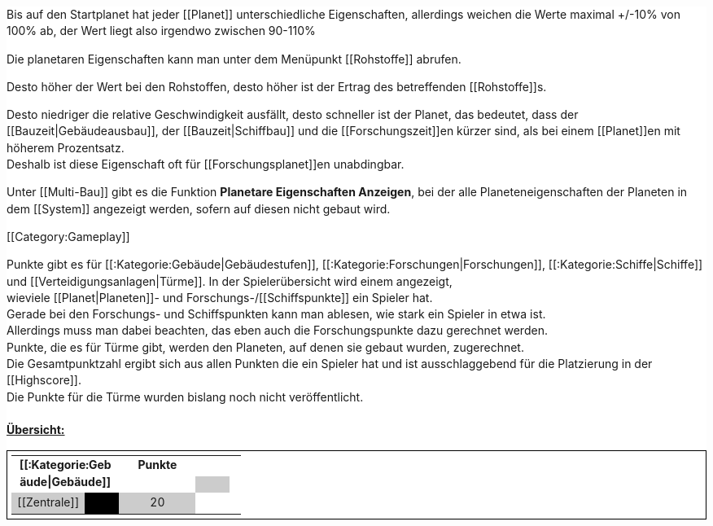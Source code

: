 Bis auf den Startplanet hat jeder [[Planet]] unterschiedliche Eigenschaften, allerdings weichen die Werte maximal +/-10% von 100% ab, der Wert liegt also irgendwo zwischen 90-110% 

Die planetaren Eigenschaften kann man unter dem Menüpunkt [[Rohstoffe]] abrufen.

Desto höher der Wert bei den Rohstoffen, desto höher ist der Ertrag des betreffenden [[Rohstoffe]]s.

Desto niedriger die relative Geschwindigkeit ausfällt, desto schneller ist der Planet, das bedeutet, dass der [[Bauzeit|Gebäudeausbau]], der [[Bauzeit|Schiffbau]] und die [[Forschungszeit]]en kürzer sind, als bei einem [[Planet]]en mit höherem Prozentsatz.<br />
Deshalb ist diese Eigenschaft oft für [[Forschungsplanet]]en unabdingbar.

Unter [[Multi-Bau]] gibt es die Funktion <b>Planetare Eigenschaften Anzeigen</b>, bei der alle Planeteneigenschaften der Planeten in dem [[System]] angezeigt werden, sofern auf diesen nicht gebaut wird.

[[Category:Gameplay]]

Punkte gibt es für [[:Kategorie:Gebäude|Gebäudestufen]], [[:Kategorie:Forschungen|Forschungen]], [[:Kategorie:Schiffe|Schiffe]] und [[Verteidigungsanlagen|Türme]]. In der Spielerübersicht wird einem angezeigt,<br>
wieviele [[Planet|Planeten]]- und Forschungs-/[[Schiffspunkte]] ein Spieler hat.<br>
Gerade bei den Forschungs- und Schiffspunkten kann man ablesen, wie stark ein Spieler in etwa ist.<br>
Allerdings muss man dabei beachten, das eben auch die Forschungspunkte dazu gerechnet werden.<br>
Punkte, die es für Türme gibt, werden den Planeten, auf denen sie gebaut wurden, zugerechnet.<br>Die Gesamtpunktzahl ergibt sich aus allen Punkten die ein Spieler hat und ist ausschlaggebend für die Platzierung in der [[Highscore]].<br>
Die Punkte für die Türme wurden bislang noch nicht veröffentlicht.
<br>
<br>
<b><u>Übersicht:</u></b>
<table style="border: 1px solid black; padding: 5px;" border="0" cellpadding="0" cellspacing="0" width="400">

<tr height="15">

<td width="60" height="29" colspan="4" rowspan="2" bordercolor="#000000"><strong><center>[[:Kategorie:Gebäude|Gebäude]]</center></strong></td>
<td width="80" rowspan="2" bordercolor="#000000"><strong><center>Punkte</center></strong></td>

</tr><tr height="12">

<td bordercolor="#000000" bgcolor="#CCCCCC"></td>
<td bordercolor="#000000" bgcolor="#CCCCCC"></td>
<td bordercolor="#000000" bgcolor="#CCCCCC"></td>
<td bordercolor="#FFFFFF"></td>

</tr><tr height="12">

<td height="17" bordercolor="#000000" bgcolor="#CCCCCC"><center>[[Zentrale]]</center></td>
<td bordercolor="#000000" bgcolor="#000000"></td>
<td bordercolor="#000000" bgcolor="#000000"></td>
<td bordercolor="#000000" bgcolor="#000000"></td>
<td align="right" bordercolor="#000000" bgcolor="#CCCCCC"><center>20</center></td>
<td bordercolor="#FFFFFF"></td>
